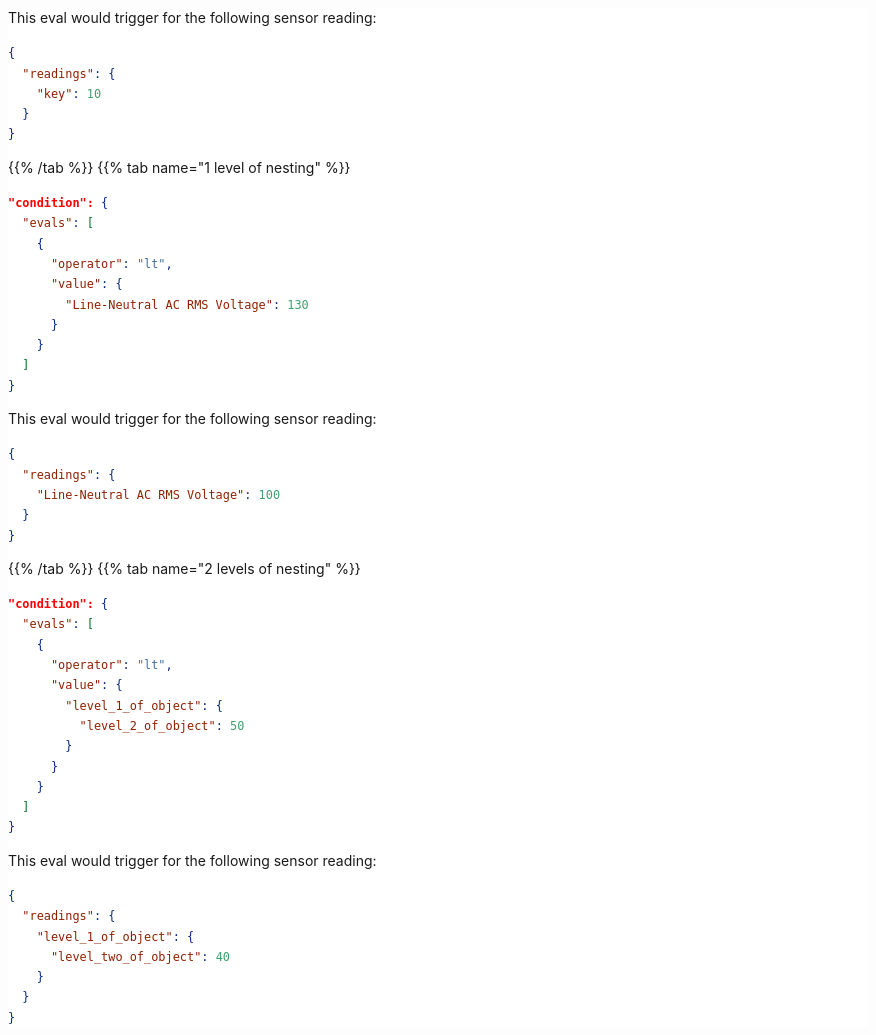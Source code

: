 This eval would trigger for the following sensor reading:

```json {class="line-numbers linkable-line-numbers"}
{
  "readings": {
    "key": 10
  }
}
```

{{% /tab %}}
{{% tab name="1 level of nesting" %}}

```json {class="line-numbers linkable-line-numbers"}
"condition": {
  "evals": [
    {
      "operator": "lt",
      "value": {
        "Line-Neutral AC RMS Voltage": 130
      }
    }
  ]
}
```

This eval would trigger for the following sensor reading:

```json {class="line-numbers linkable-line-numbers"}
{
  "readings": {
    "Line-Neutral AC RMS Voltage": 100
  }
}
```

{{% /tab %}}
{{% tab name="2 levels of nesting" %}}

```json {class="line-numbers linkable-line-numbers"}
"condition": {
  "evals": [
    {
      "operator": "lt",
      "value": {
        "level_1_of_object": {
          "level_2_of_object": 50
        }
      }
    }
  ]
}
```

This eval would trigger for the following sensor reading:

```json {class="line-numbers linkable-line-numbers"}
{
  "readings": {
    "level_1_of_object": {
      "level_two_of_object": 40
    }
  }
}
```

